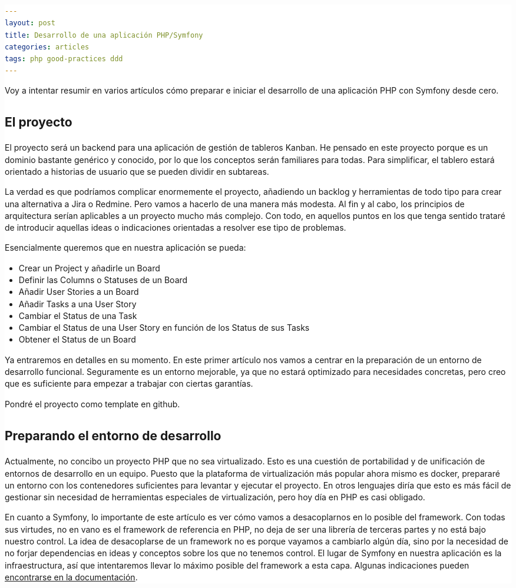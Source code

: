 ```yaml
---
layout: post
title: Desarrollo de una aplicación PHP/Symfony
categories: articles
tags: php good-practices ddd
---
```


Voy a intentar resumir en varios artículos cómo preparar e iniciar el desarrollo de una aplicación PHP con Symfony desde cero.

## El proyecto

El proyecto será un backend para una aplicación de gestión de tableros Kanban. He pensado en este proyecto porque es un dominio bastante genérico y conocido, por lo que los conceptos serán familiares para todas. Para simplificar, el tablero estará orientado a historias de usuario que se pueden dividir en subtareas.

La verdad es que podríamos complicar enormemente el proyecto, añadiendo un backlog y herramientas de todo tipo para crear una alternativa a Jira o Redmine. Pero vamos a hacerlo de una manera más modesta. Al fin y al cabo, los principios de arquitectura serían aplicables a un proyecto mucho más complejo. Con todo, en aquellos puntos en los que tenga sentido trataré de introducir aquellas ideas o indicaciones orientadas a resolver ese tipo de problemas.

Esencialmente queremos que en nuestra aplicación se pueda:

* Crear un Project y añadirle un Board
* Definir las Columns o Statuses de un Board
* Añadir User Stories a un Board
* Añadir Tasks a una User Story
* Cambiar el Status de una Task
* Cambiar el Status de una User Story en función de los Status de sus Tasks
* Obtener el Status de un Board

Ya entraremos en detalles en su momento. En este primer artículo nos vamos a centrar en la preparación de un entorno de desarrollo funcional. Seguramente es un entorno mejorable, ya que no estará optimizado para necesidades concretas, pero creo que es suficiente para empezar a trabajar con ciertas garantías.

Pondré el proyecto como template en github.

## Preparando el entorno de desarrollo

Actualmente, no concibo un proyecto PHP que no sea virtualizado. Esto es una cuestión de portabilidad y de unificación de entornos de desarrollo en un equipo. Puesto que la plataforma de virtualización más popular ahora mismo es docker, prepararé un entorno con los contenedores suficientes para levantar y ejecutar el proyecto. En otros lenguajes diría que esto es más fácil de gestionar sin necesidad de herramientas especiales de virtualización, pero hoy día en PHP es casi obligado.

En cuanto a Symfony, lo importante de este artículo es ver cómo vamos a desacoplarnos en lo posible del framework. Con todas sus virtudes, no en vano es el framework de referencia en PHP, no deja de ser una librería de terceras partes y no está bajo nuestro control. La idea de desacoplarse de un framework no es porque vayamos a cambiarlo algún día, sino por la necesidad de no forjar dependencias en ideas y conceptos sobre los que no tenemos control. El lugar de Symfony en nuestra aplicación es la infraestructura, así que intentaremos llevar lo máximo posible del framework a esta capa. Algunas indicaciones pueden [encontrarse en la documentación](https://symfony.com/doc/current/configuration/override_dir_structure.html#override-the-public-directory).
